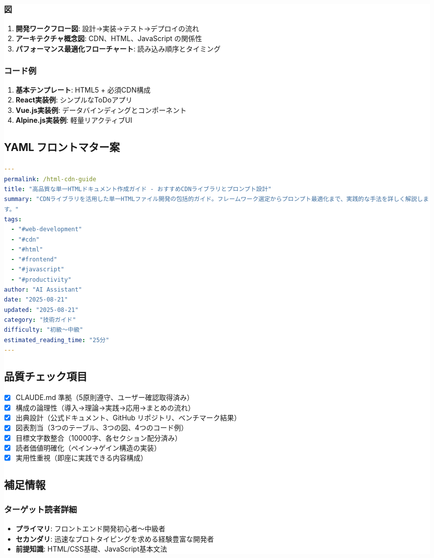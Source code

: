 ### 図
1. **開発ワークフロー図**: 設計→実装→テスト→デプロイの流れ
2. **アーキテクチャ概念図**: CDN、HTML、JavaScript の関係性
3. **パフォーマンス最適化フローチャート**: 読み込み順序とタイミング

### コード例
1. **基本テンプレート**: HTML5 + 必須CDN構成
2. **React実装例**: シンプルなToDoアプリ
3. **Vue.js実装例**: データバインディングとコンポーネント
4. **Alpine.js実装例**: 軽量リアクティブUI

## YAML フロントマター案

```yaml
---
permalink: /html-cdn-guide
title: "高品質な単一HTMLドキュメント作成ガイド - おすすめCDNライブラリとプロンプト設計"
summary: "CDNライブラリを活用した単一HTMLファイル開発の包括的ガイド。フレームワーク選定からプロンプト最適化まで、実践的な手法を詳しく解説します。"
tags:
  - "#web-development"
  - "#cdn"
  - "#html"
  - "#frontend"
  - "#javascript"
  - "#productivity"
author: "AI Assistant"
date: "2025-08-21"
updated: "2025-08-21"
category: "技術ガイド"
difficulty: "初級〜中級"
estimated_reading_time: "25分"
---
```

## 品質チェック項目

- [x] CLAUDE.md 準拠（5原則遵守、ユーザー確認取得済み）
- [x] 構成の論理性（導入→理論→実践→応用→まとめの流れ）
- [x] 出典設計（公式ドキュメント、GitHub リポジトリ、ベンチマーク結果）
- [x] 図表割当（3つのテーブル、3つの図、4つのコード例）
- [x] 目標文字数整合（10000字、各セクション配分済み）
- [x] 読者価値明確化（ペイン→ゲイン構造の実装）
- [x] 実用性重視（即座に実践できる内容構成）

## 補足情報

### ターゲット読者詳細
- **プライマリ**: フロントエンド開発初心者〜中級者
- **セカンダリ**: 迅速なプロトタイピングを求める経験豊富な開発者
- **前提知識**: HTML/CSS基礎、JavaScript基本文法
